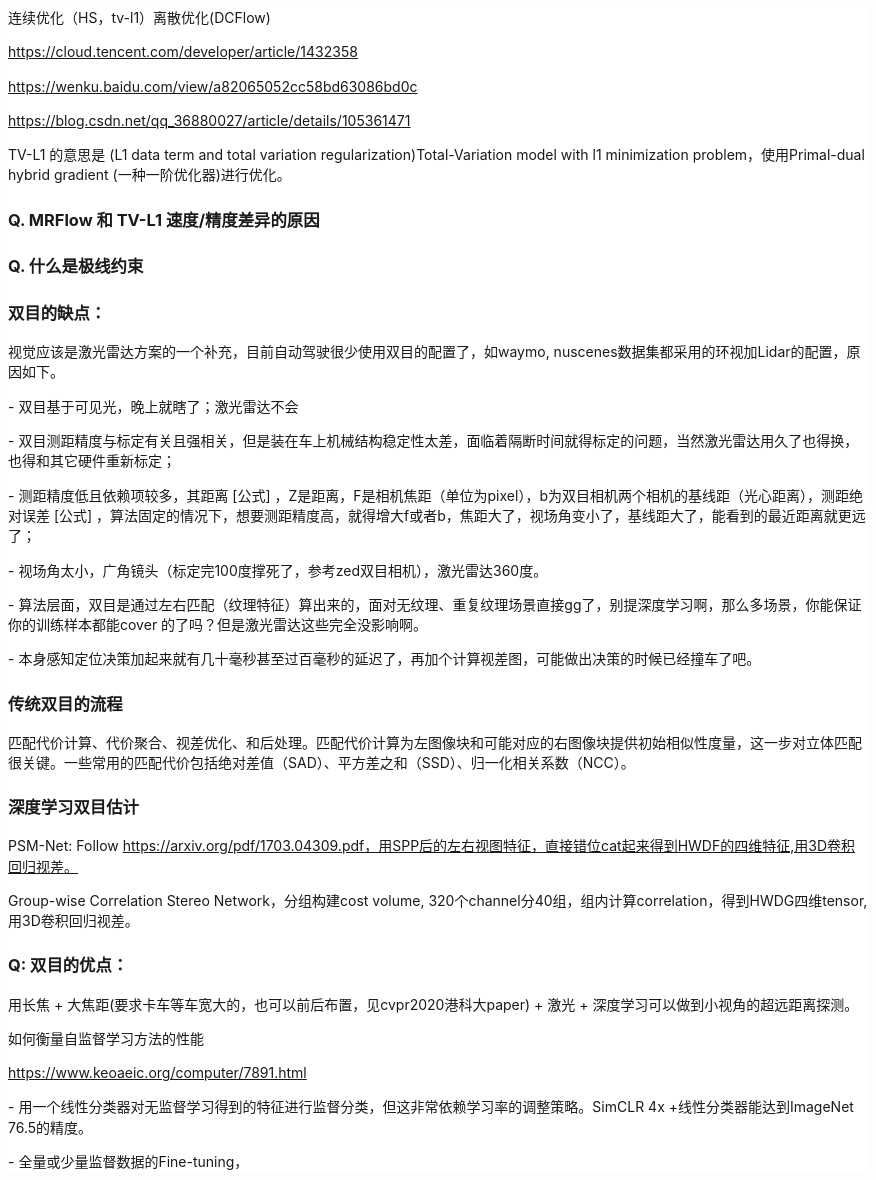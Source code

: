 连续优化（HS，tv-l1）离散优化(DCFlow)

https://cloud.tencent.com/developer/article/1432358

https://wenku.baidu.com/view/a82065052cc58bd63086bd0c

https://blog.csdn.net/qq_36880027/article/details/105361471

TV-L1 的意思是 (L1 data term and total variation regularization)Total-Variation model with l1 minimization problem，使用Primal-dual hybrid gradient (一种一阶优化器)进行优化。

### Q. MRFlow 和 TV-L1 速度/精度差异的原因



### Q. 什么是极线约束



### 双目的缺点：

视觉应该是激光雷达方案的一个补充，目前自动驾驶很少使用双目的配置了，如waymo, nuscenes数据集都采用的环视加Lidar的配置，原因如下。

\-     双目基于可见光，晚上就瞎了；激光雷达不会

\-     双目测距精度与标定有关且强相关，但是装在车上机械结构稳定性太差，面临着隔断时间就得标定的问题，当然激光雷达用久了也得换，也得和其它硬件重新标定；

\-     测距精度低且依赖项较多，其距离 [公式] ，Z是距离，F是相机焦距（单位为pixel），b为双目相机两个相机的基线距（光心距离），测距绝对误差 [公式] ，算法固定的情况下，想要测距精度高，就得增大f或者b，焦距大了，视场角变小了，基线距大了，能看到的最近距离就更远了；

\-     视场角太小，广角镜头（标定完100度撑死了，参考zed双目相机），激光雷达360度。

\-     算法层面，双目是通过左右匹配（纹理特征）算出来的，面对无纹理、重复纹理场景直接gg了，别提深度学习啊，那么多场景，你能保证你的训练样本都能cover 的了吗？但是激光雷达这些完全没影响啊。

\-     本身感知定位决策加起来就有几十毫秒甚至过百毫秒的延迟了，再加个计算视差图，可能做出决策的时候已经撞车了吧。

### 传统双目的流程

匹配代价计算、代价聚合、视差优化、和后处理。匹配代价计算为左图像块和可能对应的右图像块提供初始相似性度量，这一步对立体匹配很关键。一些常用的匹配代价包括绝对差值（SAD）、平方差之和（SSD）、归一化相关系数（NCC）。

### 深度学习双目估计

PSM-Net: Follow https://arxiv.org/pdf/1703.04309.pdf，用SPP后的左右视图特征，直接错位cat起来得到HWDF的四维特征,用3D卷积回归视差。

Group-wise Correlation Stereo Network，分组构建cost volume, 320个channel分40组，组内计算correlation，得到HWDG四维tensor, 用3D卷积回归视差。

### Q: 双目的优点：

用长焦 + 大焦距(要求卡车等车宽大的，也可以前后布置，见cvpr2020港科大paper) + 激光 + 深度学习可以做到小视角的超远距离探测。

如何衡量自监督学习方法的性能

https://www.keoaeic.org/computer/7891.html

\-     用一个线性分类器对无监督学习得到的特征进行监督分类，但这非常依赖学习率的调整策略。SimCLR 4x +线性分类器能达到ImageNet 76.5的精度。

\-     全量或少量监督数据的Fine-tuning，
